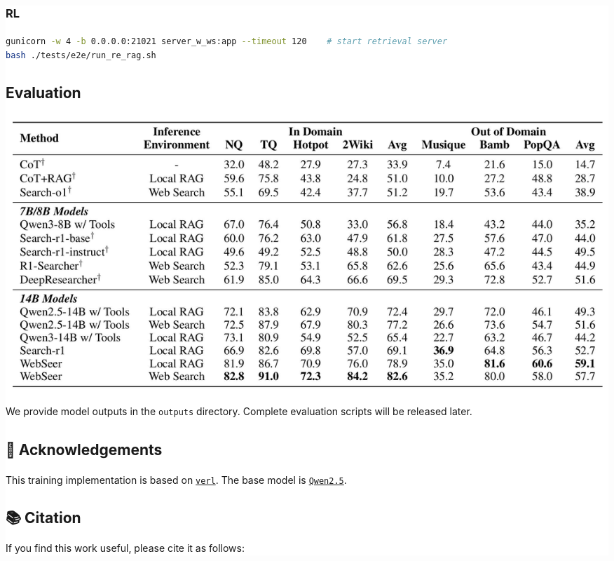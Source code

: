 ### RL

```bash
gunicorn -w 4 -b 0.0.0.0:21021 server_w_ws:app --timeout 120    # start retrieval server
bash ./tests/e2e/run_re_rag.sh
```

## Evaluation

<p align="center">
  <img src="assets/results.jpg" width="100%">
</p>

We provide model outputs in the `outputs` directory. Complete evaluation scripts will be released later.

## 🤝 Acknowledgements

This training implementation is based on [`verl`](https://github.com/volcengine/verl). The base model is [`Qwen2.5`](https://qwenlm.github.io/blog/qwen2.5/).

## 📚 Citation
If you find this work useful, please cite it as follows: